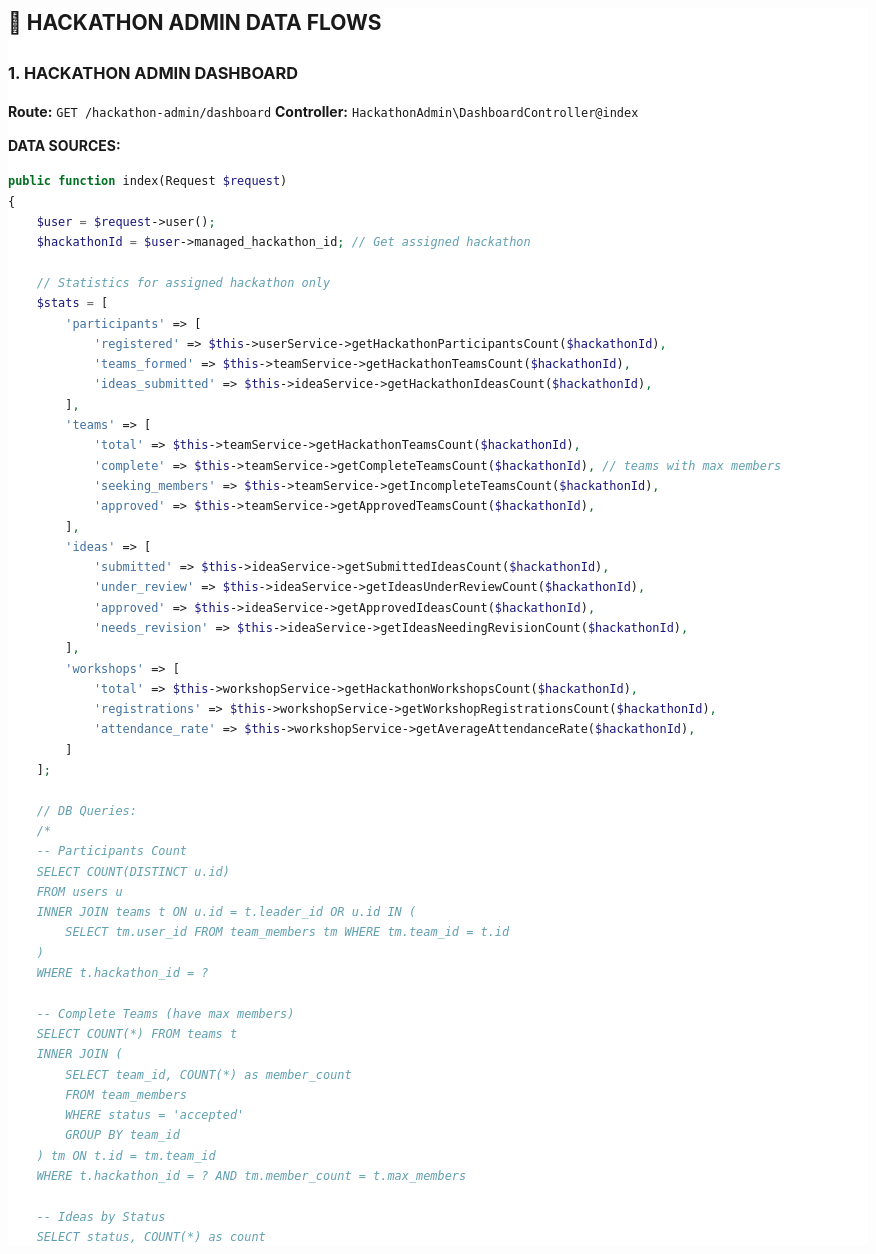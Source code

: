 
## 🔄 **HACKATHON ADMIN DATA FLOWS**

### **1. HACKATHON ADMIN DASHBOARD**
**Route:** `GET /hackathon-admin/dashboard`
**Controller:** `HackathonAdmin\DashboardController@index`

**DATA SOURCES:**
```php
public function index(Request $request)
{
    $user = $request->user();
    $hackathonId = $user->managed_hackathon_id; // Get assigned hackathon
    
    // Statistics for assigned hackathon only
    $stats = [
        'participants' => [
            'registered' => $this->userService->getHackathonParticipantsCount($hackathonId),
            'teams_formed' => $this->teamService->getHackathonTeamsCount($hackathonId), 
            'ideas_submitted' => $this->ideaService->getHackathonIdeasCount($hackathonId),
        ],
        'teams' => [
            'total' => $this->teamService->getHackathonTeamsCount($hackathonId),
            'complete' => $this->teamService->getCompleteTeamsCount($hackathonId), // teams with max members
            'seeking_members' => $this->teamService->getIncompleteTeamsCount($hackathonId),
            'approved' => $this->teamService->getApprovedTeamsCount($hackathonId),
        ],
        'ideas' => [
            'submitted' => $this->ideaService->getSubmittedIdeasCount($hackathonId),
            'under_review' => $this->ideaService->getIdeasUnderReviewCount($hackathonId),
            'approved' => $this->ideaService->getApprovedIdeasCount($hackathonId),
            'needs_revision' => $this->ideaService->getIdeasNeedingRevisionCount($hackathonId),
        ],
        'workshops' => [
            'total' => $this->workshopService->getHackathonWorkshopsCount($hackathonId),
            'registrations' => $this->workshopService->getWorkshopRegistrationsCount($hackathonId),
            'attendance_rate' => $this->workshopService->getAverageAttendanceRate($hackathonId),
        ]
    ];
    
    // DB Queries:
    /*
    -- Participants Count
    SELECT COUNT(DISTINCT u.id) 
    FROM users u 
    INNER JOIN teams t ON u.id = t.leader_id OR u.id IN (
        SELECT tm.user_id FROM team_members tm WHERE tm.team_id = t.id
    )
    WHERE t.hackathon_id = ?
    
    -- Complete Teams (have max members)
    SELECT COUNT(*) FROM teams t
    INNER JOIN (
        SELECT team_id, COUNT(*) as member_count 
        FROM team_members 
        WHERE status = 'accepted' 
        GROUP BY team_id
    ) tm ON t.id = tm.team_id
    WHERE t.hackathon_id = ? AND tm.member_count = t.max_members
    
    -- Ideas by Status
    SELECT status, COUNT(*) as count
```